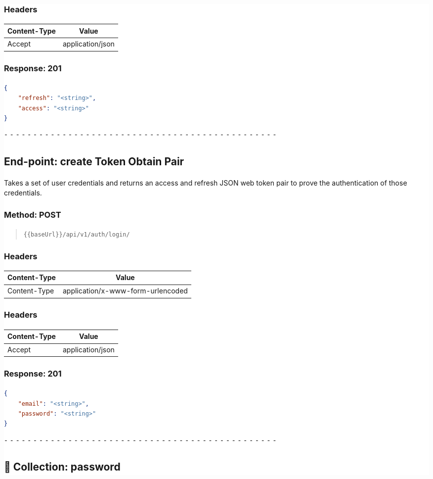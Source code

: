### Headers

| Content-Type | Value            |
| ------------ | ---------------- |
| Accept       | application/json |

### Response: 201

```json
{
    "refresh": "<string>",
    "access": "<string>"
}
```

⁃ ⁃ ⁃ ⁃ ⁃ ⁃ ⁃ ⁃ ⁃ ⁃ ⁃ ⁃ ⁃ ⁃ ⁃ ⁃ ⁃ ⁃ ⁃ ⁃ ⁃ ⁃ ⁃ ⁃ ⁃ ⁃ ⁃ ⁃ ⁃ ⁃ ⁃ ⁃ ⁃ ⁃ ⁃ ⁃ ⁃ ⁃ ⁃ ⁃ ⁃ ⁃ ⁃ ⁃ ⁃ ⁃ ⁃

## End-point: create Token Obtain Pair

Takes a set of user credentials and returns an access and refresh JSON web
token pair to prove the authentication of those credentials.

### Method: POST

> ```
> {{baseUrl}}/api/v1/auth/login/
> ```

### Headers

| Content-Type | Value                             |
| ------------ | --------------------------------- |
| Content-Type | application/x-www-form-urlencoded |

### Headers

| Content-Type | Value            |
| ------------ | ---------------- |
| Accept       | application/json |

### Response: 201

```json
{
    "email": "<string>",
    "password": "<string>"
}
```

⁃ ⁃ ⁃ ⁃ ⁃ ⁃ ⁃ ⁃ ⁃ ⁃ ⁃ ⁃ ⁃ ⁃ ⁃ ⁃ ⁃ ⁃ ⁃ ⁃ ⁃ ⁃ ⁃ ⁃ ⁃ ⁃ ⁃ ⁃ ⁃ ⁃ ⁃ ⁃ ⁃ ⁃ ⁃ ⁃ ⁃ ⁃ ⁃ ⁃ ⁃ ⁃ ⁃ ⁃ ⁃ ⁃ ⁃

## 📁 Collection: password
